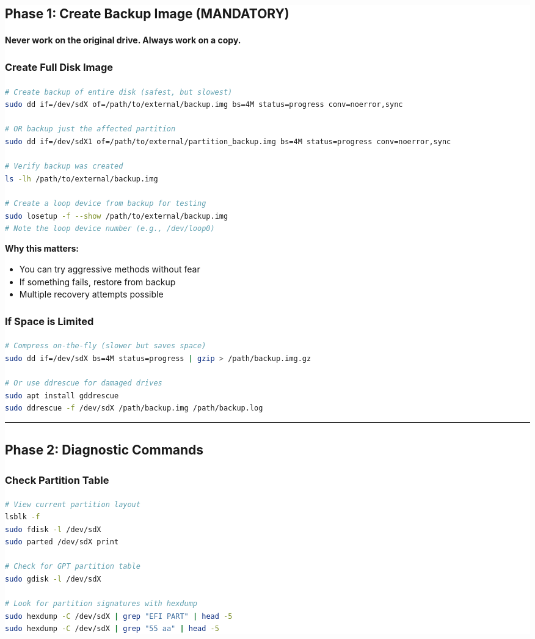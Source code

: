 
## Phase 1: Create Backup Image (MANDATORY)

**Never work on the original drive. Always work on a copy.**

### Create Full Disk Image

```bash
# Create backup of entire disk (safest, but slowest)
sudo dd if=/dev/sdX of=/path/to/external/backup.img bs=4M status=progress conv=noerror,sync

# OR backup just the affected partition
sudo dd if=/dev/sdX1 of=/path/to/external/partition_backup.img bs=4M status=progress conv=noerror,sync

# Verify backup was created
ls -lh /path/to/external/backup.img

# Create a loop device from backup for testing
sudo losetup -f --show /path/to/external/backup.img
# Note the loop device number (e.g., /dev/loop0)
```

**Why this matters:**
- You can try aggressive methods without fear
- If something fails, restore from backup
- Multiple recovery attempts possible

### If Space is Limited

```bash
# Compress on-the-fly (slower but saves space)
sudo dd if=/dev/sdX bs=4M status=progress | gzip > /path/backup.img.gz

# Or use ddrescue for damaged drives
sudo apt install gddrescue
sudo ddrescue -f /dev/sdX /path/backup.img /path/backup.log
```

---

## Phase 2: Diagnostic Commands

### Check Partition Table

```bash
# View current partition layout
lsblk -f
sudo fdisk -l /dev/sdX
sudo parted /dev/sdX print

# Check for GPT partition table
sudo gdisk -l /dev/sdX

# Look for partition signatures with hexdump
sudo hexdump -C /dev/sdX | grep "EFI PART" | head -5
sudo hexdump -C /dev/sdX | grep "55 aa" | head -5
```
